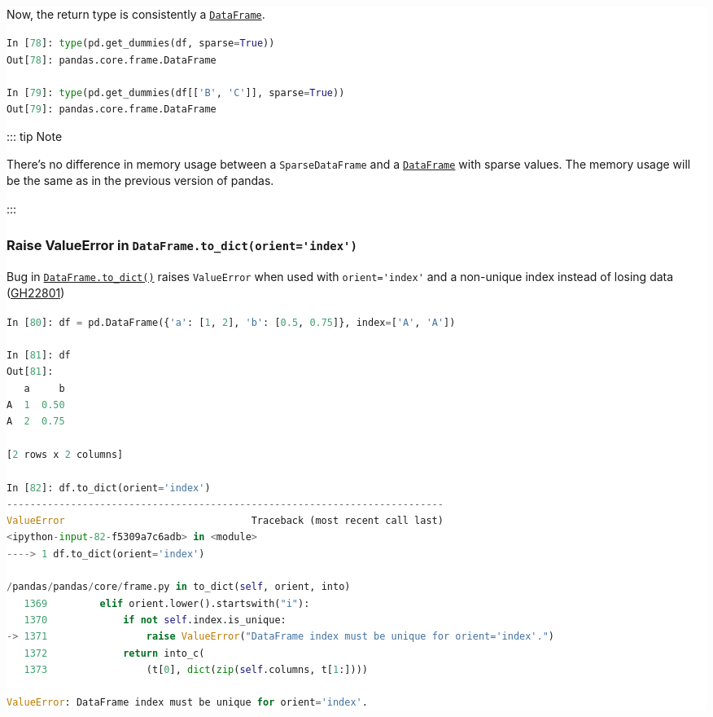 Now, the return type is consistently a [``DataFrame``](https://pandas.pydata.org/pandas-docs/stable/reference/api/pandas.DataFrame.html#pandas.DataFrame).

``` python
In [78]: type(pd.get_dummies(df, sparse=True))
Out[78]: pandas.core.frame.DataFrame

In [79]: type(pd.get_dummies(df[['B', 'C']], sparse=True))
Out[79]: pandas.core.frame.DataFrame
```

::: tip Note

There’s no difference in memory usage between a ``SparseDataFrame``
and a [``DataFrame``](https://pandas.pydata.org/pandas-docs/stable/reference/api/pandas.DataFrame.html#pandas.DataFrame) with sparse values. The memory usage will
be the same as in the previous version of pandas.

:::

### Raise ValueError in ``DataFrame.to_dict(orient='index')``

Bug in [``DataFrame.to_dict()``](https://pandas.pydata.org/pandas-docs/stable/reference/api/pandas.DataFrame.to_dict.html#pandas.DataFrame.to_dict) raises ``ValueError`` when used with
``orient='index'`` and a non-unique index instead of losing data ([GH22801](https://github.com/pandas-dev/pandas/issues/22801))

``` python
In [80]: df = pd.DataFrame({'a': [1, 2], 'b': [0.5, 0.75]}, index=['A', 'A'])

In [81]: df
Out[81]: 
   a     b
A  1  0.50
A  2  0.75

[2 rows x 2 columns]

In [82]: df.to_dict(orient='index')
---------------------------------------------------------------------------
ValueError                                Traceback (most recent call last)
<ipython-input-82-f5309a7c6adb> in <module>
----> 1 df.to_dict(orient='index')

/pandas/pandas/core/frame.py in to_dict(self, orient, into)
   1369         elif orient.lower().startswith("i"):
   1370             if not self.index.is_unique:
-> 1371                 raise ValueError("DataFrame index must be unique for orient='index'.")
   1372             return into_c(
   1373                 (t[0], dict(zip(self.columns, t[1:])))

ValueError: DataFrame index must be unique for orient='index'.
```
